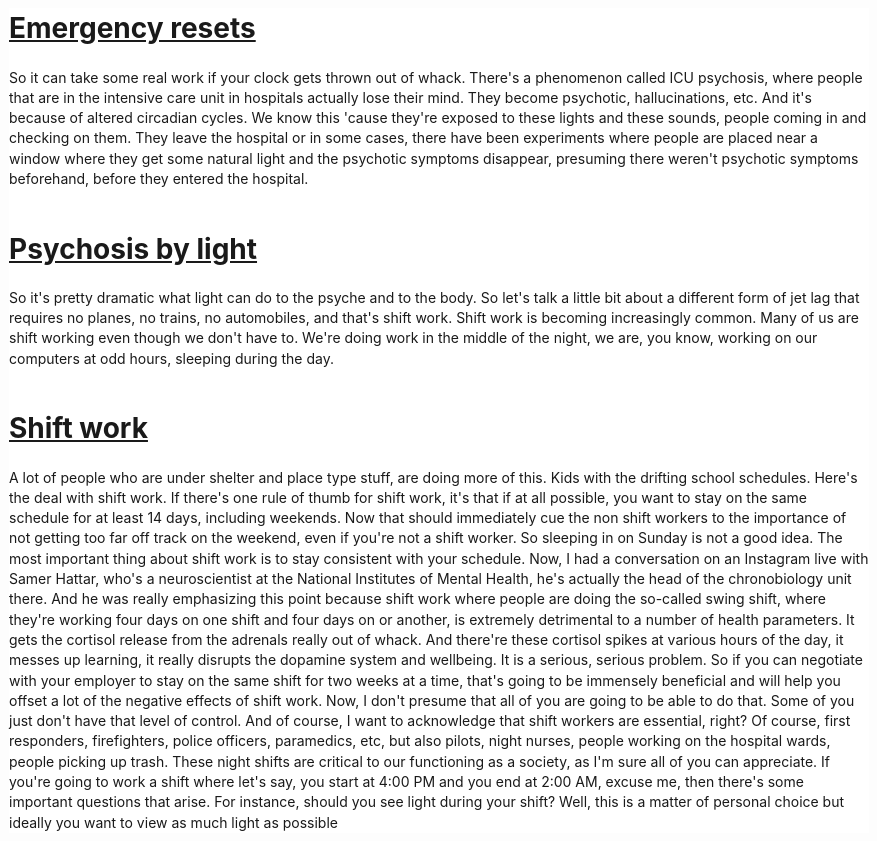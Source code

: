 # [Emergency resets](http://www.youtube.com/watch?v=NAATB55oxeQ&t=3420)

So it can take some real work if your clock gets thrown out of whack.
There's a phenomenon called ICU psychosis, where people that are in
the intensive care unit in hospitals actually lose their mind. They
become psychotic, hallucinations, etc. And it's because of altered
circadian cycles. We know this 'cause they're exposed to these lights
and these sounds, people coming in and checking on them. They leave
the hospital or in some cases, there have been experiments where
people are placed near a window where they get some natural light and
the psychotic symptoms disappear, presuming there weren't psychotic
symptoms beforehand, before they entered the hospital.

# [Psychosis by light](http://www.youtube.com/watch?v=NAATB55oxeQ&t=3450)

So it's pretty dramatic what light can do to the psyche and to the
body. So let's talk a little bit about a different form of jet lag
that requires no planes, no trains, no automobiles, and that's shift
work. Shift work is becoming increasingly common. Many of us are shift
working even though we don't have to. We're doing work in the middle
of the night, we are, you know, working on our computers at odd hours,
sleeping during the day.

# [Shift work](http://www.youtube.com/watch?v=NAATB55oxeQ&t=3485)

A lot of people who are under shelter and place type stuff, are doing
more of this. Kids with the drifting school schedules. Here's the deal
with shift work. If there's one rule of thumb for shift work, it's
that if at all possible, you want to stay on the same schedule for at
least 14 days, including weekends. Now that should immediately cue the
non shift workers to the importance of not getting too far off track
on the weekend, even if you're not a shift worker. So sleeping in on
Sunday is not a good idea. The most important thing about shift work
is to stay consistent with your schedule. Now, I had a conversation on
an Instagram live with Samer Hattar, who's a neuroscientist at the
National Institutes of Mental Health, he's actually the head of the
chronobiology unit there. And he was really emphasizing this point
because shift work where people are doing the so-called swing shift,
where they're working four days on one shift and four days on or
another, is extremely detrimental to a number of health parameters. It
gets the cortisol release from the adrenals really out of whack. And
there're these cortisol spikes at various hours of the day, it messes
up learning, it really disrupts the dopamine system and wellbeing. It
is a serious, serious problem. So if you can negotiate with your
employer to stay on the same shift for two weeks at a time, that's
going to be immensely beneficial and will help you offset a lot of the
negative effects of shift work. Now, I don't presume that all of you
are going to be able to do that. Some of you just don't have that
level of control. And of course, I want to acknowledge that shift
workers are essential, right? Of course, first responders,
firefighters, police officers, paramedics, etc, but also pilots, night
nurses, people working on the hospital wards, people picking up trash.
These night shifts are critical to our functioning as a society, as
I'm sure all of you can appreciate. If you're going to work a shift
where let's say, you start at 4:00 PM and you end at 2:00 AM, excuse
me, then there's some important questions that arise. For instance,
should you see light during your shift? Well, this is a matter of
personal choice but ideally you want to view as much light as possible